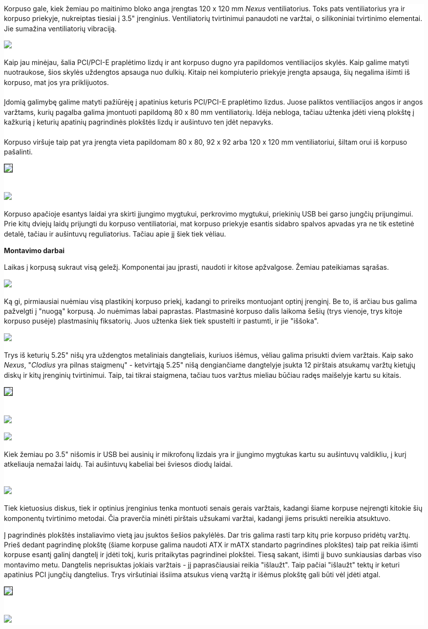 <p>Korpuso gale, kiek žemiau po maitinimo bloko anga įrengtas 120 x 120 mm <i>Nexus</i> ventiliatorius. Toks pats ventiliatorius yra ir korpuso priekyje, nukreiptas tiesiai į 3.5" įrenginius. Ventiliatorių tvirtinimui panaudoti ne varžtai, o silikoniniai tvirtinimo elementai. Jie sumažina ventiliatorių vibraciją.</p>
<p><img src="http://svarke.technews.lt/Clodius/small/SiliconMounts.jpg" /></p>
<p>Kaip jau minėjau, šalia PCI/PCI-E praplėtimo lizdų ir ant korpuso dugno yra papildomos ventiliacijos skylės. Kaip galime matyti nuotraukose, šios skylės uždengtos apsauga nuo dulkių. Kitaip nei kompiuterio priekyje įrengta apsauga, šių negalima išimti iš korpuso, mat jos yra priklijuotos.<br />
<br />Įdomią galimybę galime matyti pažiūrėję į apatinius keturis PCI/PCI-E praplėtimo lizdus. Juose paliktos ventiliacijos angos ir angos varžtams, kurių pagalba galima įmontuoti papildomą 80 x 80 mm ventiliatorių. Idėja nebloga, tačiau užtenka įdėti vieną plokštę į kažkurią į keturių apatinių pagrindinės plokštės lizdų ir aušintuvo ten įdėt nepavyks.<br />
<br />Korpuso viršuje taip pat yra įrengta vieta papildomam 80 x 80, 92 x 92 arba 120 x 120 mm ventiliatoriui, šiltam orui iš korpuso pašalinti.</p>
<p><a class="ns" href="http://svarke.technews.lt/Clodius/OptionalCooler.jpg">
<div class="imgright"><img src="http://svarke.technews.lt/Clodius/small/OptionalCooler.jpg" border="1" /></div>
<p></a><a class="ns" href="http://svarke.technews.lt/Clodius/PCISlots.jpg"><br /><img src="http://svarke.technews.lt/Clodius/small/PCISlots.jpg" /><br /></a></p>
<p>Korpuso apačioje esantys laidai yra skirti įjungimo mygtukui, perkrovimo mygtukui, priekinių USB bei garso jungčių prijungimui. Prie kitų dviejų laidų prijungti du korpuso ventiliatoriai, mat korpuso priekyje esantis sidabro spalvos apvadas yra ne tik estetinė detalė, tačiau ir aušintuvų reguliatorius. Tačiau apie jį šiek tiek vėliau.</p>
<p><b>Montavimo darbai</b></p>
<p>Laikas į korpusą sukraut visą geležį. Komponentai jau įprasti, naudoti ir kitose apžvalgose. Žemiau pateikiamas sąrašas.</p>
<p><img src="http://www.technews.lt/upl/Failai/PCConfigPropeller.PNG" /></p>
<p>Ką gi, pirmiausiai nuėmiau visą plastikinį korpuso priekį, kadangi to prireiks montuojant optinį įrenginį. Be to, iš arčiau bus galima pažvelgti į "nuogą" korpusą. Jo nuėmimas labai paprastas. Plastmasinė korpuso dalis laikoma šešių (trys vienoje, trys kitoje korpuso pusėje) plastmasinių fiksatorių. Juos užtenka šiek tiek spustelti ir pastumti, ir jie "iššoka".</p>
<p><img src="http://svarke.technews.lt/Clodius/small/Opening front panel.jpg" /></p>
<p>Trys iš keturių 5.25" nišų yra uždengtos metaliniais dangteliais, kuriuos išėmus, vėliau galima prisukti dviem varžtais. Kaip sako <i>Nexus</i>, "<i>Clodius</i> yra pilnas staigmenų" - ketvirtąją 5.25" nišą dengiančiame dangtelyje įsukta 12 pirštais atsukamų varžtų kietųjų diskų ir kitų įrenginių tvirtinimui. Taip, tai tikrai staigmena, tačiau tuos varžtus mieliau būčiau radęs maišelyje kartu su kitais.</p>
<p><a class="ns" href="http://svarke.technews.lt/Clodius/FrontpanelBack.jpg">
<div class="imgright"><img src="http://svarke.technews.lt/Clodius/small/FrontpanelBack.jpg" border="1" /></div>
<p></a><a class="ns" href="http://svarke.technews.lt/Clodius/FrontNaked.jpg"><br /><img src="http://svarke.technews.lt/Clodius/small/FrontNaked.jpg" /><br /></a></p>
<p><img src=" http://svarke.technews.lt/Clodius/small/Thumbscrews.jpg" /></p>
<p>Kiek žemiau po 3.5" nišomis ir USB bei ausinių ir mikrofonų lizdais yra ir įjungimo mygtukas kartu su aušintuvų valdikliu, į kurį atkeliauja nemažai laidų. Tai aušintuvų kabeliai bei šviesos diodų laidai.</p>
<p><a class="ns" href="http://svarke.technews.lt/Clodius/CoolerRegulator.jpg"><br /><img src="http://svarke.technews.lt/Clodius/small/CoolerRegulator.jpg" /><br /></a></p>
<p>Tiek kietuosius diskus, tiek ir optinius įrenginius tenka montuoti senais gerais varžtais, kadangi šiame korpuse neįrengti kitokie šių komponentų tvirtinimo metodai. Čia praverčia minėti pirštais užsukami varžtai, kadangi jiems prisukti nereikia atsuktuvo.</p>
<p>Į pagrindinės plokštės instaliavimo vietą jau įsuktos šešios pakylėlės. Dar tris galima rasti tarp kitų prie korpuso pridėtų varžtų. Prieš dedant pagrindinę plokštę (šiame korpuse galima naudoti ATX ir mATX standarto pagrindines plokštes) taip pat reikia išimti korpuse esantį galinį dangtelį ir įdėti tokį, kuris pritaikytas pagrindinei plokštei. Tiesą sakant, išimti jį buvo sunkiausias darbas viso montavimo metu. Dangtelis neprisuktas jokiais varžtais - jį paprasčiausiai reikia "išlaužt". Taip pačiai "išlaužt" tektų ir keturi apatinius PCI jungčių dangtelius. Trys viršutiniai išsiima atsukus vieną varžtą ir išėmus plokštę gali būti vėl įdėti atgal.</p>
<p><a class="ns" href="http://svarke.technews.lt/Clodius/Installed.jpg">
<div class="imgright"><img src="http://svarke.technews.lt/Clodius/small/Installed.jpg" border="1" /></div>
<p></a><a class="ns" href="http://svarke.technews.lt/Clodius/DSC05417.jpg"><br /><img src="http://svarke.technews.lt/Clodius/small/DSC05417.jpg" /><br /></a></p>